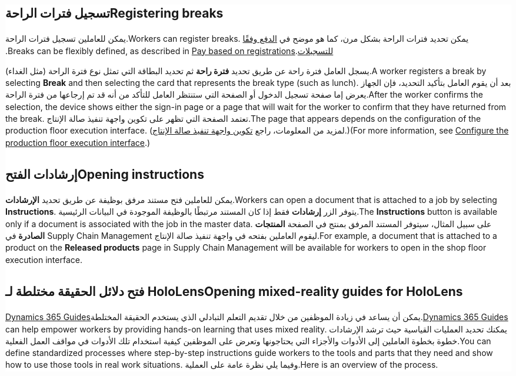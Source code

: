 ## <a name="registering-breaks"></a><span data-ttu-id="111b6-241">تسجيل فترات الراحة</span><span class="sxs-lookup"><span data-stu-id="111b6-241">Registering breaks</span></span>

<span data-ttu-id="111b6-242">يمكن للعاملين تسجيل فترات الراحة.</span><span class="sxs-lookup"><span data-stu-id="111b6-242">Workers can register breaks.</span></span> <span data-ttu-id="111b6-243">يمكن تحديد فترات الراحة بشكل مرن، كما هو موضح في [‏‫الدفع وفقًا للتسجيلات](pay-based-on-registrations.md).</span><span class="sxs-lookup"><span data-stu-id="111b6-243">Breaks can be flexibly defined, as described in [Pay based on registrations](pay-based-on-registrations.md).</span></span>

<span data-ttu-id="111b6-244">يسجل العامل فترة راحة عن طريق تحديد **فترة راحة** ثم تحديد البطاقة التي تمثل نوع فترة الراحة (مثل الغداء).</span><span class="sxs-lookup"><span data-stu-id="111b6-244">A worker registers a break by selecting **Break** and then selecting the card that represents the break type (such as lunch).</span></span> <span data-ttu-id="111b6-245">بعد أن يقوم العامل بتأكيد التحديد، فإن الجهاز يعرض إما صفحة تسجيل الدخول أو الصفحة التي ستنتظر العامل للتأكد من أنه قد تم إرجاعها من فترة الراحة.</span><span class="sxs-lookup"><span data-stu-id="111b6-245">After the worker confirms the selection, the device shows either the sign-in page or a page that will wait for the worker to confirm that they have returned from the break.</span></span> <span data-ttu-id="111b6-246">تعتمد الصفحة التي تظهر على تكوين واجهة تنفيذ صالة الإنتاج.</span><span class="sxs-lookup"><span data-stu-id="111b6-246">The page that appears depends on the configuration of the production floor execution interface.</span></span> <span data-ttu-id="111b6-247">(لمزيد من المعلومات، راجع [تكوين واجهة تنفيذ صالة الإنتاج](production-floor-execution-configure.md).)</span><span class="sxs-lookup"><span data-stu-id="111b6-247">(For more information, see [Configure the production floor execution interface](production-floor-execution-configure.md).)</span></span>

## <a name="opening-instructions"></a><span data-ttu-id="111b6-248">إرشادات الفتح</span><span class="sxs-lookup"><span data-stu-id="111b6-248">Opening instructions</span></span>

<span data-ttu-id="111b6-249">يمكن للعاملين فتح مستند مرفق بوظيفة عن طريق تحديد **الإرشادات**.</span><span class="sxs-lookup"><span data-stu-id="111b6-249">Workers can open a document that is attached to a job by selecting **Instructions**.</span></span> <span data-ttu-id="111b6-250">يتوفر الزر **إرشادات** فقط إذا كان المستند مرتبطًا بالوظيفة الموجودة في البيانات الرئيسية.</span><span class="sxs-lookup"><span data-stu-id="111b6-250">The **Instructions** button is available only if a document is associated with the job in the master data.</span></span> <span data-ttu-id="111b6-251">على سبيل المثال، سيتوفر المستند المرفق بمنتج في الصفحة **المنتجات الصادرة** في Supply Chain Management ليقوم العاملين بفتحه في واجهة تنفيذ صالة الإنتاج.</span><span class="sxs-lookup"><span data-stu-id="111b6-251">For example, a document that is attached to a product on the **Released products** page in Supply Chain Management will be available for workers to open in the shop floor execution interface.</span></span>

## <a name="opening-mixed-reality-guides-for-hololens"></a><span data-ttu-id="111b6-252">فتح دلائل الحقيقة مختلطة لـ HoloLens</span><span class="sxs-lookup"><span data-stu-id="111b6-252">Opening mixed-reality guides for HoloLens</span></span>

<span data-ttu-id="111b6-253">[Dynamics 365 Guides](https://dynamics.microsoft.com/mixed-reality/guides/)يمكن أن يساعد في زيادة الموظفين من خلال تقديم التعلم التبادلي الذي يستخدم الحقيقة المختلطة.</span><span class="sxs-lookup"><span data-stu-id="111b6-253">[Dynamics 365 Guides](https://dynamics.microsoft.com/mixed-reality/guides/) can help empower workers by providing hands-on learning that uses mixed reality.</span></span> <span data-ttu-id="111b6-254">يمكنك تحديد العمليات القياسية حيث ترشد الإرشادات خطوة بخطوة العاملين إلى الأدوات والأجزاء التي يحتاجونها وتعرض على الموظفين كيفية استخدام تلك الأدوات في مواقف العمل الفعلية.</span><span class="sxs-lookup"><span data-stu-id="111b6-254">You can define standardized processes where step-by-step instructions guide workers to the tools and parts that they need and show how to use those tools in real work situations.</span></span> <span data-ttu-id="111b6-255">وفيما يلي نظرة عامة على العملية.</span><span class="sxs-lookup"><span data-stu-id="111b6-255">Here is an overview of the process.</span></span>
